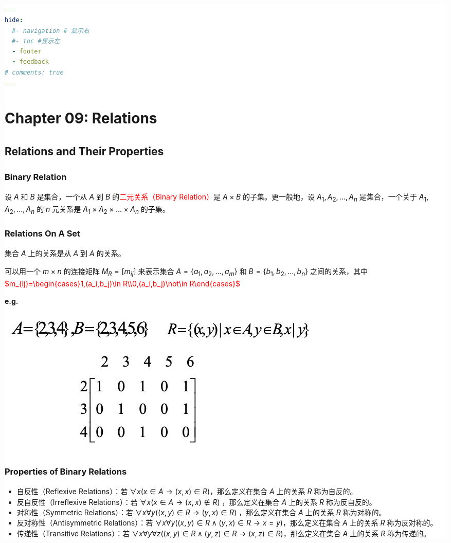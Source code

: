 ```yaml
---
hide:
  #- navigation # 显示右
  #- toc #显示左
  - footer
  - feedback
# comments: true
---  
```


# Chapter 09: Relations

## Relations and Their Properties

### Binary Relation

设 $A$ 和 $B$ 是集合，一个从 $A$ 到 $B$ 的<font color="red">二元关系（Binary Relation）</font>是 $A\times B$ 的子集。更一般地，设 $A_1,A_2,...,A_n$ 是集合，一个关于 $A_1,A_2,...,A_n$ 的 $n$ 元关系是 $A_1\times A_2\times...\times A_n$ 的子集。 

### Relations On A Set

集合 $A$ 上的关系是从 $A$ 到 $A$ 的关系。

可以用一个 $m\times n$ 的连接矩阵 $M_R=[m_{ij}]$ 来表示集合 $A=\{a_1,a_2,...,a_m\}$ 和 $B=\{b_1,b_2,...,b_n\}$ 之间的关系，其中<font color="red"> $m_{ij}=\begin{cases}1,(a_i,b_j)\in R\\0,(a_i,b_j)\not\in R\end{cases}$ </font>

**e.g.**

![image-20240430090425357](../../../assets/image-20240430090425357.png)

### Properties of Binary Relations

- 自反性（Reflexive Relations）：若 $\forall x(x\in A \rightarrow (x,x)\in R)$，那么定义在集合 $A$ 上的关系 $R$ 称为自反的。
- 反自反性（Irreflexive Relations）：若 $\forall x(x\in A\rightarrow (x,x)\not\in R)$ ，那么定义在集合 $A$ 上的关系 $R$ 称为反自反的。
- 对称性（Symmetric Relations）：若 $\forall x\forall y((x,y)\in R\rightarrow (y,x)\in R)$ ，那么定义在集合 $A$ 上的关系 $R$ 称为对称的。
- 反对称性（Antisymmetric Relations）：若 $\forall x\forall y((x,y)\in R \land (y,x)\in R\rightarrow x=y)$，那么定义在集合 $A$ 上的关系 $R$ 称为反对称的。
- 传递性（Transitive Relations）：若 $\forall x\forall y\forall z((x,y)\in R \land (y,z)\in R \rightarrow (x,z)\in R)$，那么定义在集合 $A$ 上的关系 $R$ 称为传递的。
